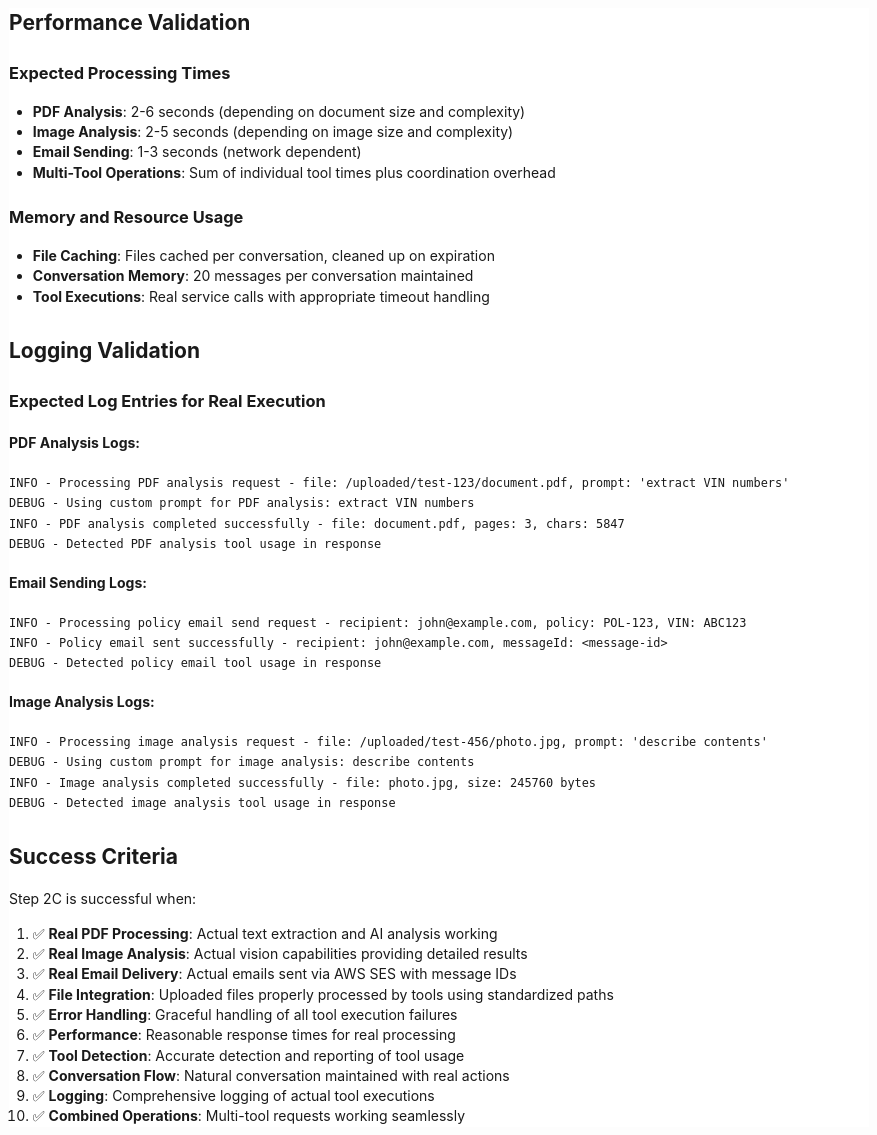 ## Performance Validation

### Expected Processing Times
- **PDF Analysis**: 2-6 seconds (depending on document size and complexity)
- **Image Analysis**: 2-5 seconds (depending on image size and complexity)
- **Email Sending**: 1-3 seconds (network dependent)
- **Multi-Tool Operations**: Sum of individual tool times plus coordination overhead

### Memory and Resource Usage
- **File Caching**: Files cached per conversation, cleaned up on expiration
- **Conversation Memory**: 20 messages per conversation maintained
- **Tool Executions**: Real service calls with appropriate timeout handling

## Logging Validation

### Expected Log Entries for Real Execution

#### PDF Analysis Logs:
```
INFO - Processing PDF analysis request - file: /uploaded/test-123/document.pdf, prompt: 'extract VIN numbers'
DEBUG - Using custom prompt for PDF analysis: extract VIN numbers
INFO - PDF analysis completed successfully - file: document.pdf, pages: 3, chars: 5847
DEBUG - Detected PDF analysis tool usage in response
```

#### Email Sending Logs:
```
INFO - Processing policy email send request - recipient: john@example.com, policy: POL-123, VIN: ABC123
INFO - Policy email sent successfully - recipient: john@example.com, messageId: <message-id>
DEBUG - Detected policy email tool usage in response
```

#### Image Analysis Logs:
```
INFO - Processing image analysis request - file: /uploaded/test-456/photo.jpg, prompt: 'describe contents'
DEBUG - Using custom prompt for image analysis: describe contents
INFO - Image analysis completed successfully - file: photo.jpg, size: 245760 bytes
DEBUG - Detected image analysis tool usage in response
```

## Success Criteria

Step 2C is successful when:

1. ✅ **Real PDF Processing**: Actual text extraction and AI analysis working
2. ✅ **Real Image Analysis**: Actual vision capabilities providing detailed results  
3. ✅ **Real Email Delivery**: Actual emails sent via AWS SES with message IDs
4. ✅ **File Integration**: Uploaded files properly processed by tools using standardized paths
5. ✅ **Error Handling**: Graceful handling of all tool execution failures
6. ✅ **Performance**: Reasonable response times for real processing
7. ✅ **Tool Detection**: Accurate detection and reporting of tool usage
8. ✅ **Conversation Flow**: Natural conversation maintained with real actions
9. ✅ **Logging**: Comprehensive logging of actual tool executions
10. ✅ **Combined Operations**: Multi-tool requests working seamlessly

